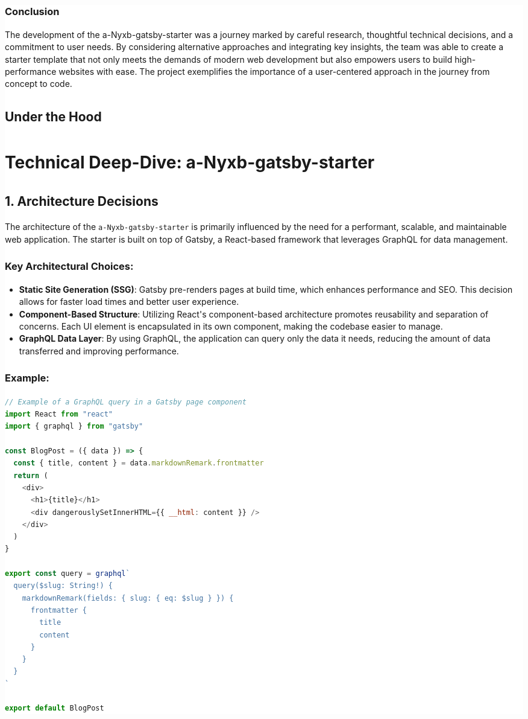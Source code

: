 ### Conclusion

The development of the a-Nyxb-gatsby-starter was a journey marked by careful research, thoughtful technical decisions, and a commitment to user needs. By considering alternative approaches and integrating key insights, the team was able to create a starter template that not only meets the demands of modern web development but also empowers users to build high-performance websites with ease. The project exemplifies the importance of a user-centered approach in the journey from concept to code.

## Under the Hood

# Technical Deep-Dive: a-Nyxb-gatsby-starter

## 1. Architecture Decisions

The architecture of the `a-Nyxb-gatsby-starter` is primarily influenced by the need for a performant, scalable, and maintainable web application. The starter is built on top of Gatsby, a React-based framework that leverages GraphQL for data management. 

### Key Architectural Choices:
- **Static Site Generation (SSG)**: Gatsby pre-renders pages at build time, which enhances performance and SEO. This decision allows for faster load times and better user experience.
- **Component-Based Structure**: Utilizing React's component-based architecture promotes reusability and separation of concerns. Each UI element is encapsulated in its own component, making the codebase easier to manage.
- **GraphQL Data Layer**: By using GraphQL, the application can query only the data it needs, reducing the amount of data transferred and improving performance.

### Example:
```javascript
// Example of a GraphQL query in a Gatsby page component
import React from "react"
import { graphql } from "gatsby"

const BlogPost = ({ data }) => {
  const { title, content } = data.markdownRemark.frontmatter
  return (
    <div>
      <h1>{title}</h1>
      <div dangerouslySetInnerHTML={{ __html: content }} />
    </div>
  )
}

export const query = graphql`
  query($slug: String!) {
    markdownRemark(fields: { slug: { eq: $slug } }) {
      frontmatter {
        title
        content
      }
    }
  }
`

export default BlogPost
```
